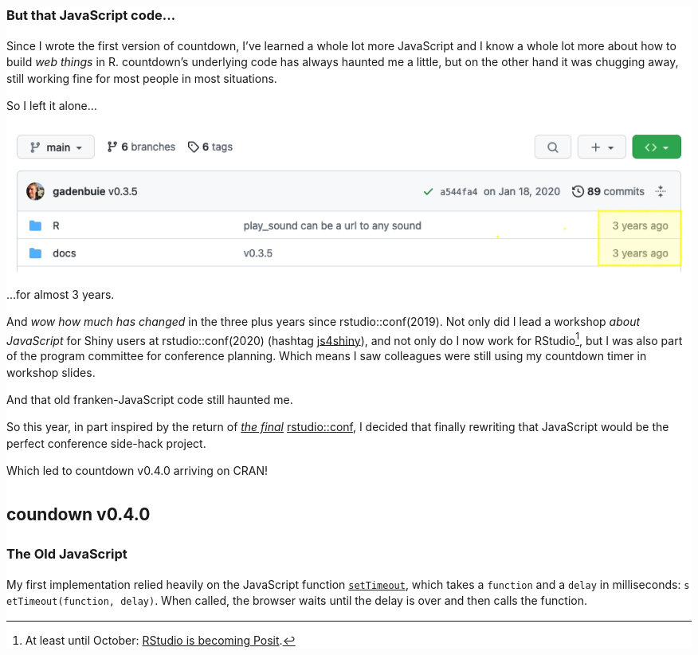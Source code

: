 ### But that JavaScript code…

Since I wrote the first version of countdown,
I’ve learned a whole lot more JavaScript
and I know a whole lot more about how to build *web things* in R.
countdown’s underlying code has always haunted me a little,
but on the other hand it was chugging away,
still working fine for most people in most situations.

So I left it alone…

![Screenshot of the countdown GitHub repository page where the phrase “3 years ago” is highlighted. That is GitHub’s summary of the last time I updated countdown.](countdown-history-3-years.png)

…for almost 3 years.

And *wow how much has changed* in the three plus years since rstudio::conf(2019).
Not only did I lead a workshop *about JavaScript* for Shiny users at rstudio::conf(2020)
(hashtag [js4shiny](https://js4shiny.com)),
and not only do I now work for RStudio[^1],
but I was also part of the program committee for conference planning.
Which means I saw colleagues were still using my countdown timer in workshop slides.

And that old franken-JavaScript code still haunted me.

So this year,
in part inspired by the return of
*[the final](https://www.rstudio.com/blog/rstudio-is-becoming-posit/)*
[rstudio::conf](https://rstudio.com/conference),
I decided that finally rewriting that JavaScript
would be the perfect conference side-hack project.

Which led to countdown v0.4.0 arriving on CRAN!

## coundown v0.4.0

<style type="text/css">
pre:empty {
  border-left: none !important;
}
</style>

### The Old JavaScript

My first implementation relied heavily on the JavaScript function
[`setTimeout`](https://developer.mozilla.org/en-US/docs/Web/API/setTimeout),
which takes a `function` and a `delay` in milliseconds:
`setTimeout(function, delay)`.
When called, the browser waits until the delay is over and then calls the function.


[^1]: At least until October: [RStudio is becoming Posit](https://www.rstudio.com/blog/rstudio-is-becoming-posit/).